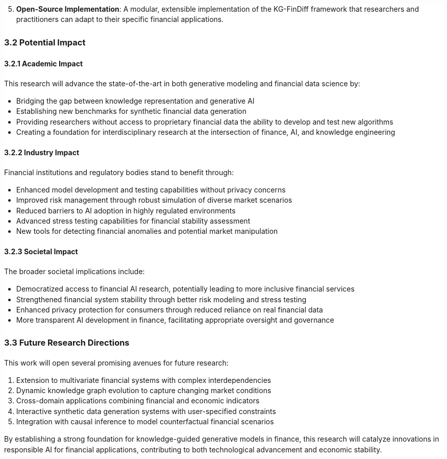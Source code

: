 5. **Open-Source Implementation**: A modular, extensible implementation of the KG-FinDiff framework that researchers and practitioners can adapt to their specific financial applications.

### 3.2 Potential Impact

#### 3.2.1 Academic Impact

This research will advance the state-of-the-art in both generative modeling and financial data science by:
- Bridging the gap between knowledge representation and generative AI
- Establishing new benchmarks for synthetic financial data generation
- Providing researchers without access to proprietary financial data the ability to develop and test new algorithms
- Creating a foundation for interdisciplinary research at the intersection of finance, AI, and knowledge engineering

#### 3.2.2 Industry Impact

Financial institutions and regulatory bodies stand to benefit through:
- Enhanced model development and testing capabilities without privacy concerns
- Improved risk management through robust simulation of diverse market scenarios
- Reduced barriers to AI adoption in highly regulated environments
- Advanced stress testing capabilities for financial stability assessment
- New tools for detecting financial anomalies and potential market manipulation

#### 3.2.3 Societal Impact

The broader societal implications include:
- Democratized access to financial AI research, potentially leading to more inclusive financial services
- Strengthened financial system stability through better risk modeling and stress testing
- Enhanced privacy protection for consumers through reduced reliance on real financial data
- More transparent AI development in finance, facilitating appropriate oversight and governance

### 3.3 Future Research Directions

This work will open several promising avenues for future research:
1. Extension to multivariate financial systems with complex interdependencies
2. Dynamic knowledge graph evolution to capture changing market conditions
3. Cross-domain applications combining financial and economic indicators
4. Interactive synthetic data generation systems with user-specified constraints
5. Integration with causal inference to model counterfactual financial scenarios

By establishing a strong foundation for knowledge-guided generative models in finance, this research will catalyze innovations in responsible AI for financial applications, contributing to both technological advancement and economic stability.